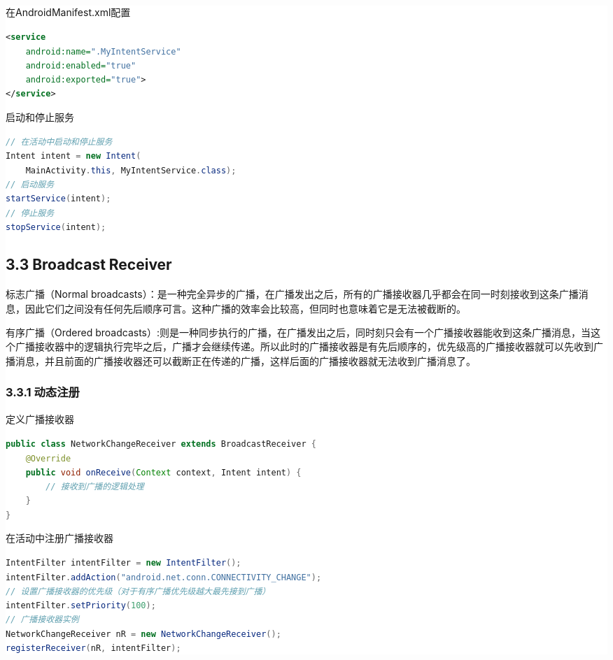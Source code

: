 

在AndroidManifest.xml配置

```xml
<service
    android:name=".MyIntentService"     
	android:enabled="true"
	android:exported="true">
</service>
```



启动和停止服务

```java
// 在活动中启动和停止服务
Intent intent = new Intent(
    MainActivity.this, MyIntentService.class);
// 启动服务
startService(intent);
// 停止服务
stopService(intent);
```



## 3.3 Broadcast Receiver

标志广播（Normal broadcasts）：是一种完全异步的广播，在广播发出之后，所有的广播接收器几乎都会在同一时刻接收到这条广播消息，因此它们之间没有任何先后顺序可言。这种广播的效率会比较高，但同时也意味着它是无法被截断的。

有序广播（Ordered broadcasts）:则是一种同步执行的广播，在广播发出之后，同时刻只会有一个广播接收器能收到这条广播消息，当这个广播接收器中的逻辑执行完毕之后，广播才会继续传递。所以此时的广播接收器是有先后顺序的，优先级高的广播接收器就可以先收到广播消息，并且前面的广播接收器还可以截断正在传递的广播，这样后面的广播接收器就无法收到广播消息了。



### 3.3.1 动态注册

定义广播接收器

```java
public class NetworkChangeReceiver extends BroadcastReceiver {
    @Override
    public void onReceive(Context context, Intent intent) {
        // 接收到广播的逻辑处理
    }
}
```



在活动中注册广播接收器

```java
IntentFilter intentFilter = new IntentFilter();
intentFilter.addAction("android.net.conn.CONNECTIVITY_CHANGE");
// 设置广播接收器的优先级（对于有序广播优先级越大最先接到广播）
intentFilter.setPriority(100);
// 广播接收器实例
NetworkChangeReceiver nR = new NetworkChangeReceiver();
registerReceiver(nR, intentFilter);
```
